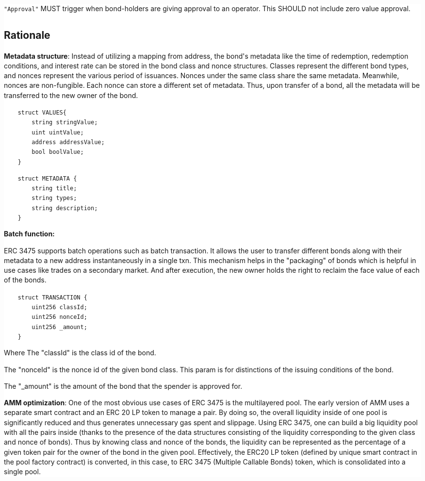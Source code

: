 `"Approval"` MUST trigger when bond-holders are giving approval to an operator. This SHOULD not include zero value approval. 

## Rationale

**Metadata structure**: Instead of utilizing a mapping from address, the bond's metadata like the time of redemption, redemption conditions, and interest rate can be stored in the bond class and nonce structures. Classes represent the different bond types, and nonces represent the various period of issuances. Nonces under the same class share the same metadata. Meanwhile, nonces are non-fungible. Each nonce can store a different set of metadata. Thus, upon transfer of a bond, all the metadata will be transferred to the new owner of the bond.

```solidity
    struct VALUES{        
        string stringValue;
        uint uintValue;
        address addressValue;
        bool boolValue;
    }
```
```solidity
    struct METADATA {
        string title;
        string types;
        string description;
    }
```


**Batch function:**

 ERC 3475 supports batch operations such as batch transaction. It allows the user to transfer different bonds along with their metadata to a new address instantaneously in a single txn. This mechanism helps in the "packaging" of bonds which is helpful in use cases like trades on a secondary market. And after execution, the new owner holds the right to reclaim the face value of each of the bonds.

```solidity
    struct TRANSACTION {
        uint256 classId;
        uint256 nonceId;
        uint256 _amount;
    }
```
Where
The "classId" is the class id of the bond.

The "nonceId" is the nonce id of the given bond class. This param is for distinctions of the issuing conditions of the bond.

The "_amount" is the amount of the bond that the spender is approved for.

**AMM optimization**: One of the most obvious use cases of ERC 3475 is the multilayered pool. The early version of AMM uses a separate smart contract and an ERC 20 LP token to manage a pair. By doing so, the overall liquidity inside of one pool is significantly reduced and thus generates unnecessary gas spent and slippage. Using ERC 3475, one can build a big liquidity pool with all the pairs inside (thanks to the presence of the data structures consisting of the liquidity corresponding to the given class and nonce of bonds). Thus by knowing class and nonce of the bonds, the liquidity can be represented as the percentage of a given token pair for the owner of the bond in the given pool. Effectively, the ERC20 LP token (defined by unique smart contract in the pool factory contract) is converted, in this case, to ERC 3475 (Multiple Callable Bonds) token, which is consolidated into a single pool.
